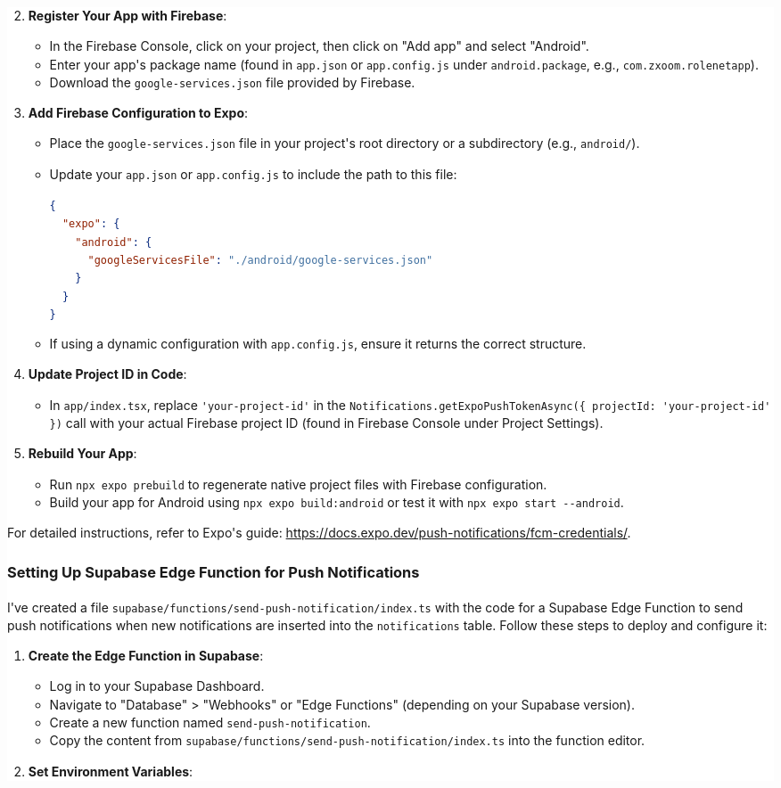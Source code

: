 2. __Register Your App with Firebase__:

   - In the Firebase Console, click on your project, then click on "Add app" and select "Android".
   - Enter your app's package name (found in `app.json` or `app.config.js` under `android.package`, e.g., `com.zxoom.rolenetapp`).
   - Download the `google-services.json` file provided by Firebase.

3. __Add Firebase Configuration to Expo__:

   - Place the `google-services.json` file in your project's root directory or a subdirectory (e.g., `android/`).

   - Update your `app.json` or `app.config.js` to include the path to this file:

     ```json
     {
       "expo": {
         "android": {
           "googleServicesFile": "./android/google-services.json"
         }
       }
     }
     ```

   - If using a dynamic configuration with `app.config.js`, ensure it returns the correct structure.

4. __Update Project ID in Code__:

   - In `app/index.tsx`, replace `'your-project-id'` in the `Notifications.getExpoPushTokenAsync({ projectId: 'your-project-id' })` call with your actual Firebase project ID (found in Firebase Console under Project Settings).

5. __Rebuild Your App__:

   - Run `npx expo prebuild` to regenerate native project files with Firebase configuration.
   - Build your app for Android using `npx expo build:android` or test it with `npx expo start --android`.

For detailed instructions, refer to Expo's guide: [](https://docs.expo.dev/push-notifications/fcm-credentials/)<https://docs.expo.dev/push-notifications/fcm-credentials/>.

### Setting Up Supabase Edge Function for Push Notifications

I've created a file `supabase/functions/send-push-notification/index.ts` with the code for a Supabase Edge Function to send push notifications when new notifications are inserted into the `notifications` table. Follow these steps to deploy and configure it:

1. __Create the Edge Function in Supabase__:

   - Log in to your Supabase Dashboard.
   - Navigate to "Database" > "Webhooks" or "Edge Functions" (depending on your Supabase version).
   - Create a new function named `send-push-notification`.
   - Copy the content from `supabase/functions/send-push-notification/index.ts` into the function editor.

2. __Set Environment Variables__:
